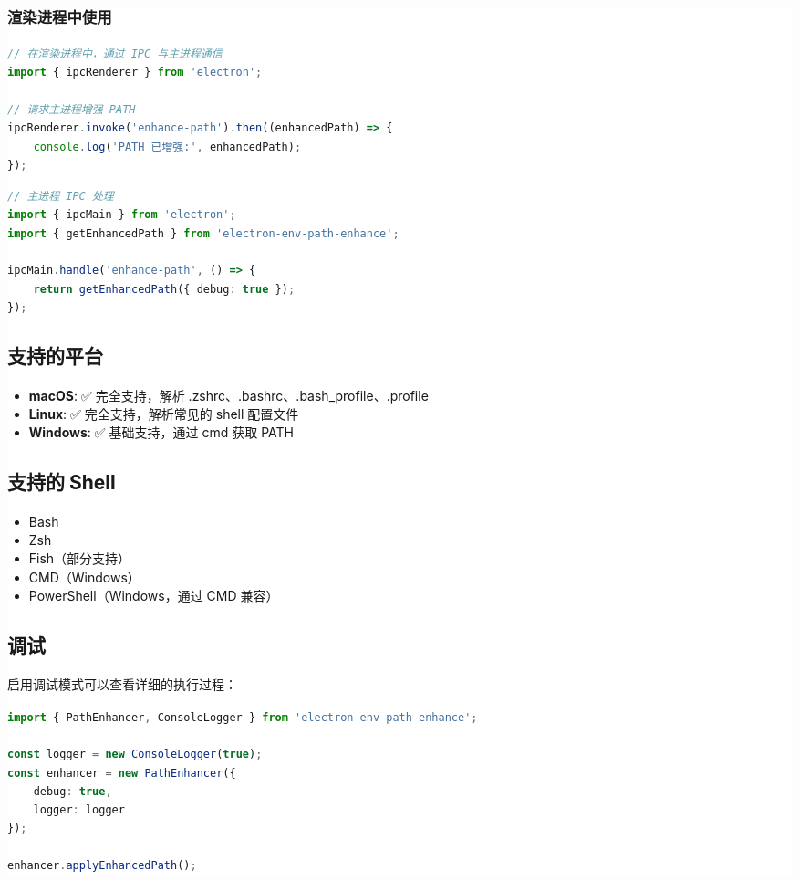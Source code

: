 ```typescript
```

### 渲染进程中使用

```typescript
// 在渲染进程中，通过 IPC 与主进程通信
import { ipcRenderer } from 'electron';

// 请求主进程增强 PATH
ipcRenderer.invoke('enhance-path').then((enhancedPath) => {
    console.log('PATH 已增强:', enhancedPath);
});
```

```typescript
// 主进程 IPC 处理
import { ipcMain } from 'electron';
import { getEnhancedPath } from 'electron-env-path-enhance';

ipcMain.handle('enhance-path', () => {
    return getEnhancedPath({ debug: true });
});
```

## 支持的平台

- **macOS**: ✅ 完全支持，解析 .zshrc、.bashrc、.bash_profile、.profile
- **Linux**: ✅ 完全支持，解析常见的 shell 配置文件
- **Windows**: ✅ 基础支持，通过 cmd 获取 PATH

## 支持的 Shell

- Bash
- Zsh
- Fish（部分支持）
- CMD（Windows）
- PowerShell（Windows，通过 CMD 兼容）

## 调试

启用调试模式可以查看详细的执行过程：

```typescript
import { PathEnhancer, ConsoleLogger } from 'electron-env-path-enhance';

const logger = new ConsoleLogger(true);
const enhancer = new PathEnhancer({
    debug: true,
    logger: logger
});

enhancer.applyEnhancedPath();
```
